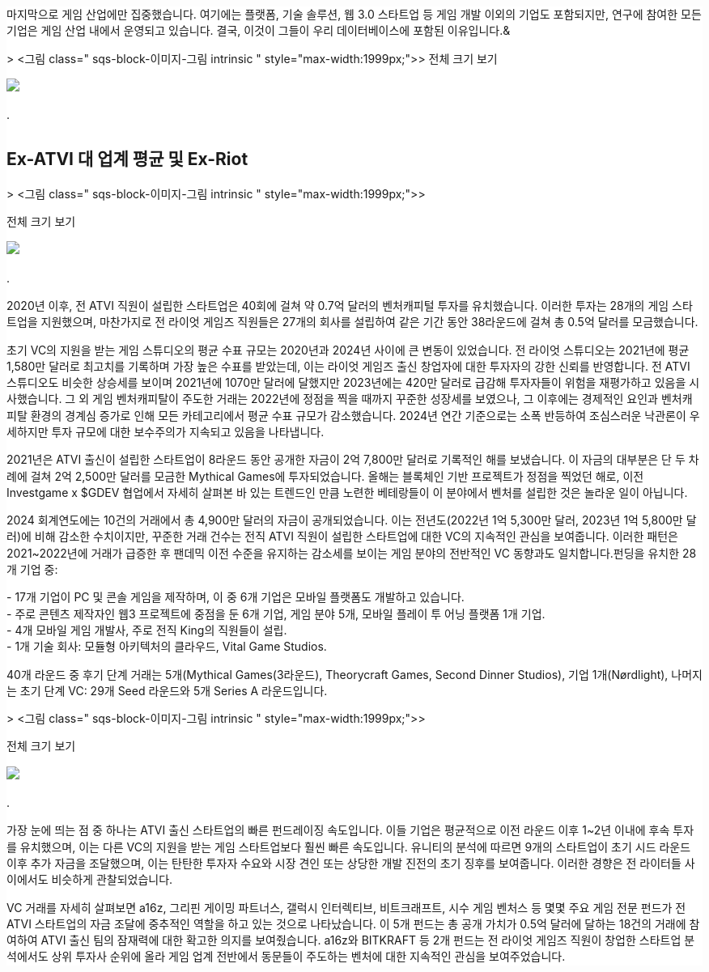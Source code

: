 마지막으로 게임 산업에만 집중했습니다. 여기에는 플랫폼, 기술 솔루션, 웹 3.0 스타트업 등 게임 개발 이외의 기업도 포함되지만, 연구에 참여한 모든 기업은 게임 산업 내에서 운영되고 있습니다. 결국, 이것이 그들이 우리 데이터베이스에 포함된 이유입니다.&

\> <그림 class=" sqs-block-이미지-그림 intrinsic " style="max-width:1999px;">> 전체 크기 보기

![](https://images.squarespace-cdn.com/content/v1/58af450eb3db2b0582612f1d/be35782e-64d1-4a39-86de-ce5c826de517/image+1.png)

.

## **Ex-ATVI 대 업계 평균 및 Ex-Riot**

\> <그림 class=" sqs-block-이미지-그림 intrinsic " style="max-width:1999px;">>

전체 크기 보기

![](https://images.squarespace-cdn.com/content/v1/58af450eb3db2b0582612f1d/81cec372-98ee-478a-9087-dee78bbdbddc/image2.png)

.

2020년 이후, 전 ATVI 직원이 설립한 스타트업은 40회에 걸쳐 약 0.7억 달러의 벤처캐피털 투자를 유치했습니다. 이러한 투자는 28개의 게임 스타트업을 지원했으며, 마찬가지로 전 라이엇 게임즈 직원들은 27개의 회사를 설립하여 같은 기간 동안 38라운드에 걸쳐 총 0.5억 달러를 모금했습니다.

초기 VC의 지원을 받는 게임 스튜디오의 평균 수표 규모는 2020년과 2024년 사이에 큰 변동이 있었습니다. 전 라이엇 스튜디오는 2021년에 평균 1,580만 달러로 최고치를 기록하며 가장 높은 수표를 받았는데, 이는 라이엇 게임즈 출신 창업자에 대한 투자자의 강한 신뢰를 반영합니다. 전 ATVI 스튜디오도 비슷한 상승세를 보이며 2021년에 1070만 달러에 달했지만 2023년에는 420만 달러로 급감해 투자자들이 위험을 재평가하고 있음을 시사했습니다. 그 외 게임 벤처캐피탈이 주도한 거래는 2022년에 정점을 찍을 때까지 꾸준한 성장세를 보였으나, 그 이후에는 경제적인 요인과 벤처캐피탈 환경의 경계심 증가로 인해 모든 카테고리에서 평균 수표 규모가 감소했습니다. 2024년 연간 기준으로는 소폭 반등하여 조심스러운 낙관론이 우세하지만 투자 규모에 대한 보수주의가 지속되고 있음을 나타냅니다.

2021년은 ATVI 출신이 설립한 스타트업이 8라운드 동안 공개한 자금이 2억 7,800만 달러로 기록적인 해를 보냈습니다. 이 자금의 대부분은 단 두 차례에 걸쳐 2억 2,500만 달러를 모금한 Mythical Games에 투자되었습니다. 올해는 블록체인 기반 프로젝트가 정점을 찍었던 해로, 이전 Investgame x $GDEV 협업에서 자세히 살펴본 바 있는 트렌드인 만큼 노련한 베테랑들이 이 분야에서 벤처를 설립한 것은 놀라운 일이 아닙니다.

2024 회계연도에는 10건의 거래에서 총 4,900만 달러의 자금이 공개되었습니다. 이는 전년도(2022년 1억 5,300만 달러, 2023년 1억 5,800만 달러)에 비해 감소한 수치이지만, 꾸준한 거래 건수는 전직 ATVI 직원이 설립한 스타트업에 대한 VC의 지속적인 관심을 보여줍니다. 이러한 패턴은 2021~2022년에 거래가 급증한 후 팬데믹 이전 수준을 유지하는 감소세를 보이는 게임 분야의 전반적인 VC 동향과도 일치합니다.펀딩을 유치한 28개 기업 중:

\- 17개 기업이 PC 및 콘솔 게임을 제작하며, 이 중 6개 기업은 모바일 플랫폼도 개발하고 있습니다.  
\- 주로 콘텐츠 제작자인 웹3 프로젝트에 중점을 둔 6개 기업, 게임 분야 5개, 모바일 플레이 투 어닝 플랫폼 1개 기업.  
\- 4개 모바일 게임 개발사, 주로 전직 King의 직원들이 설립.  
\- 1개 기술 회사: 모듈형 아키텍처의 클라우드, Vital Game Studios.

40개 라운드 중 후기 단계 거래는 5개(Mythical Games(3라운드), Theorycraft Games, Second Dinner Studios), 기업 1개(Nørdlight), 나머지는 초기 단계 VC: 29개 Seed 라운드와 5개 Series A 라운드입니다.

\> <그림 class=" sqs-block-이미지-그림 intrinsic " style="max-width:1999px;">>

전체 크기 보기

![](https://images.squarespace-cdn.com/content/v1/58af450eb3db2b0582612f1d/541d97c8-6ec7-4359-86c2-24810184045b/image3.png)

.

가장 눈에 띄는 점 중 하나는 ATVI 출신 스타트업의 빠른 펀드레이징 속도입니다. 이들 기업은 평균적으로 이전 라운드 이후 1~2년 이내에 후속 투자를 유치했으며, 이는 다른 VC의 지원을 받는 게임 스타트업보다 훨씬 빠른 속도입니다. 유니티의 분석에 따르면 9개의 스타트업이 초기 시드 라운드 이후 추가 자금을 조달했으며, 이는 탄탄한 투자자 수요와 시장 견인 또는 상당한 개발 진전의 초기 징후를 보여줍니다. 이러한 경향은 전 라이터들 사이에서도 비슷하게 관찰되었습니다.

VC 거래를 자세히 살펴보면 a16z, 그리핀 게이밍 파트너스, 갤럭시 인터렉티브, 비트크래프트, 시수 게임 벤처스 등 몇몇 주요 게임 전문 펀드가 전 ATVI 스타트업의 자금 조달에 중추적인 역할을 하고 있는 것으로 나타났습니다. 이 5개 펀드는 총 공개 가치가 0.5억 달러에 달하는 18건의 거래에 참여하여 ATVI 출신 팀의 잠재력에 대한 확고한 의지를 보여줬습니다. a16z와 BITKRAFT 등 2개 펀드는 전 라이엇 게임즈 직원이 창업한 스타트업 분석에서도 상위 투자사 순위에 올라 게임 업계 전반에서 동문들이 주도하는 벤처에 대한 지속적인 관심을 보여주었습니다.
